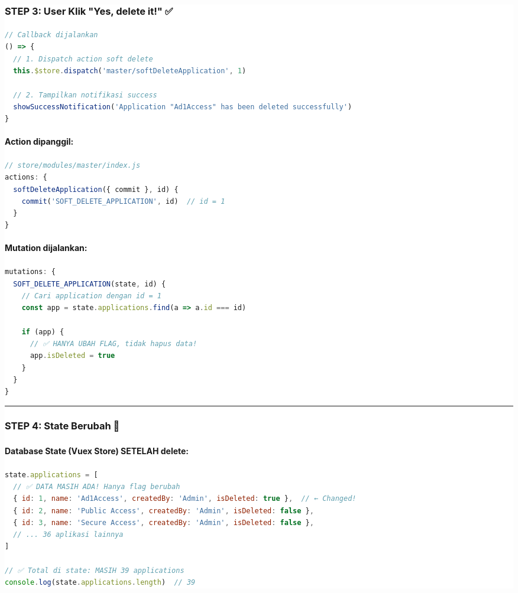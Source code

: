 
### **STEP 3: User Klik "Yes, delete it!"** ✅

```javascript
// Callback dijalankan
() => {
  // 1. Dispatch action soft delete
  this.$store.dispatch('master/softDeleteApplication', 1)
  
  // 2. Tampilkan notifikasi success
  showSuccessNotification('Application "Ad1Access" has been deleted successfully')
}
```

#### Action dipanggil:
```javascript
// store/modules/master/index.js
actions: {
  softDeleteApplication({ commit }, id) {
    commit('SOFT_DELETE_APPLICATION', id)  // id = 1
  }
}
```

#### Mutation dijalankan:
```javascript
mutations: {
  SOFT_DELETE_APPLICATION(state, id) {
    // Cari application dengan id = 1
    const app = state.applications.find(a => a.id === id)
    
    if (app) {
      // ✅ HANYA UBAH FLAG, tidak hapus data!
      app.isDeleted = true
    }
  }
}
```

---

### **STEP 4: State Berubah** 🔄

#### Database State (Vuex Store) SETELAH delete:
```javascript
state.applications = [
  // ✅ DATA MASIH ADA! Hanya flag berubah
  { id: 1, name: 'Ad1Access', createdBy: 'Admin', isDeleted: true },  // ← Changed!
  { id: 2, name: 'Public Access', createdBy: 'Admin', isDeleted: false },
  { id: 3, name: 'Secure Access', createdBy: 'Admin', isDeleted: false },
  // ... 36 aplikasi lainnya
]

// ✅ Total di state: MASIH 39 applications
console.log(state.applications.length)  // 39
```
